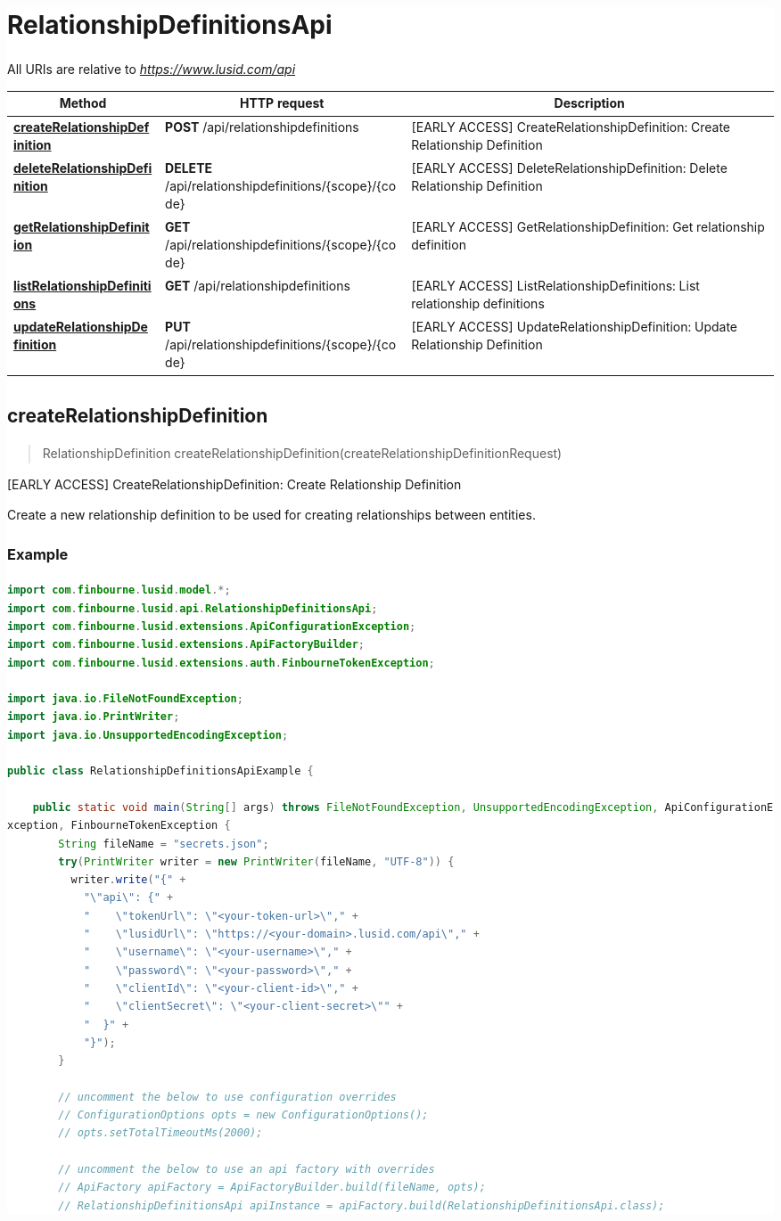# RelationshipDefinitionsApi

All URIs are relative to *https://www.lusid.com/api*

| Method | HTTP request | Description |
|------------- | ------------- | -------------|
| [**createRelationshipDefinition**](RelationshipDefinitionsApi.md#createRelationshipDefinition) | **POST** /api/relationshipdefinitions | [EARLY ACCESS] CreateRelationshipDefinition: Create Relationship Definition |
| [**deleteRelationshipDefinition**](RelationshipDefinitionsApi.md#deleteRelationshipDefinition) | **DELETE** /api/relationshipdefinitions/{scope}/{code} | [EARLY ACCESS] DeleteRelationshipDefinition: Delete Relationship Definition |
| [**getRelationshipDefinition**](RelationshipDefinitionsApi.md#getRelationshipDefinition) | **GET** /api/relationshipdefinitions/{scope}/{code} | [EARLY ACCESS] GetRelationshipDefinition: Get relationship definition |
| [**listRelationshipDefinitions**](RelationshipDefinitionsApi.md#listRelationshipDefinitions) | **GET** /api/relationshipdefinitions | [EARLY ACCESS] ListRelationshipDefinitions: List relationship definitions |
| [**updateRelationshipDefinition**](RelationshipDefinitionsApi.md#updateRelationshipDefinition) | **PUT** /api/relationshipdefinitions/{scope}/{code} | [EARLY ACCESS] UpdateRelationshipDefinition: Update Relationship Definition |



## createRelationshipDefinition

> RelationshipDefinition createRelationshipDefinition(createRelationshipDefinitionRequest)

[EARLY ACCESS] CreateRelationshipDefinition: Create Relationship Definition

Create a new relationship definition to be used for creating relationships between entities.

### Example

```java
import com.finbourne.lusid.model.*;
import com.finbourne.lusid.api.RelationshipDefinitionsApi;
import com.finbourne.lusid.extensions.ApiConfigurationException;
import com.finbourne.lusid.extensions.ApiFactoryBuilder;
import com.finbourne.lusid.extensions.auth.FinbourneTokenException;

import java.io.FileNotFoundException;
import java.io.PrintWriter;
import java.io.UnsupportedEncodingException;

public class RelationshipDefinitionsApiExample {

    public static void main(String[] args) throws FileNotFoundException, UnsupportedEncodingException, ApiConfigurationException, FinbourneTokenException {
        String fileName = "secrets.json";
        try(PrintWriter writer = new PrintWriter(fileName, "UTF-8")) {
          writer.write("{" +
            "\"api\": {" +
            "    \"tokenUrl\": \"<your-token-url>\"," +
            "    \"lusidUrl\": \"https://<your-domain>.lusid.com/api\"," +
            "    \"username\": \"<your-username>\"," +
            "    \"password\": \"<your-password>\"," +
            "    \"clientId\": \"<your-client-id>\"," +
            "    \"clientSecret\": \"<your-client-secret>\"" +
            "  }" +
            "}");
        }

        // uncomment the below to use configuration overrides
        // ConfigurationOptions opts = new ConfigurationOptions();
        // opts.setTotalTimeoutMs(2000);
        
        // uncomment the below to use an api factory with overrides
        // ApiFactory apiFactory = ApiFactoryBuilder.build(fileName, opts);
        // RelationshipDefinitionsApi apiInstance = apiFactory.build(RelationshipDefinitionsApi.class);
```